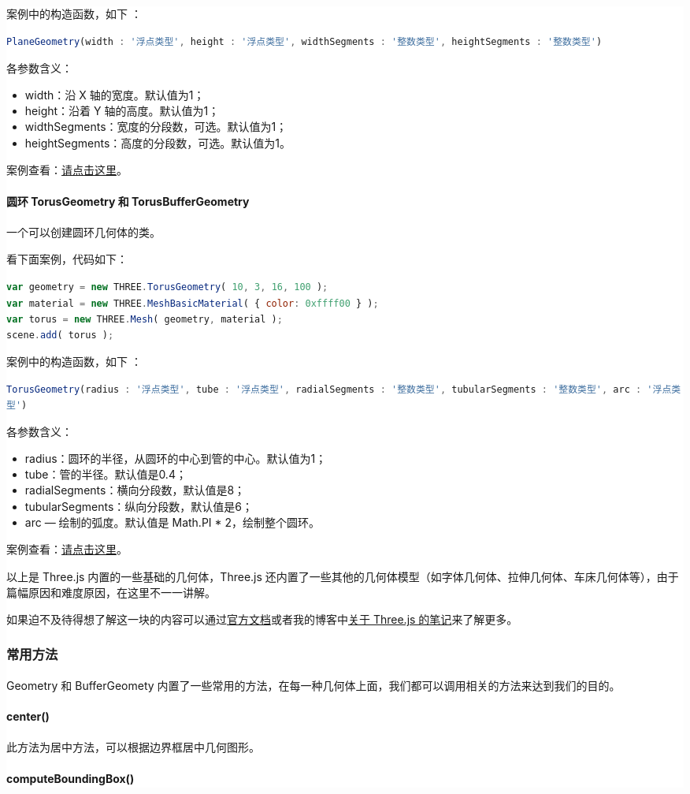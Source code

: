 案例中的构造函数，如下 ：

```js
PlaneGeometry(width : '浮点类型', height : '浮点类型', widthSegments : '整数类型', heightSegments : '整数类型')
```

各参数含义：

- width：沿 X 轴的宽度。默认值为1；
- height：沿着 Y 轴的高度。默认值为1；
- widthSegments：宽度的分段数，可选。默认值为1；
- heightSegments：高度的分段数，可选。默认值为1。

案例查看：[请点击这里](https://threejs.org/docs/scenes/geometry-browser.html#PlaneGeometry)。

#### 圆环 TorusGeometry 和 TorusBufferGeometry

一个可以创建圆环几何体的类。

看下面案例，代码如下：

```js
var geometry = new THREE.TorusGeometry( 10, 3, 16, 100 );
var material = new THREE.MeshBasicMaterial( { color: 0xffff00 } );
var torus = new THREE.Mesh( geometry, material );
scene.add( torus );
```

案例中的构造函数，如下 ：

```js
TorusGeometry(radius : '浮点类型', tube : '浮点类型', radialSegments : '整数类型', tubularSegments : '整数类型', arc : '浮点类型')
```

各参数含义：

- radius：圆环的半径，从圆环的中心到管的中心。默认值为1；
- tube：管的半径。默认值是0.4；
- radialSegments：横向分段数，默认值是8；
- tubularSegments：纵向分段数，默认值是6；
- arc — 绘制的弧度。默认值是 Math.PI * 2，绘制整个圆环。

案例查看：[请点击这里](https://threejs.org/docs/scenes/geometry-browser.html#TorusGeometry)。

以上是 Three.js 内置的一些基础的几何体，Three.js 还内置了一些其他的几何体模型（如字体几何体、拉伸几何体、车床几何体等），由于篇幅原因和难度原因，在这里不一一讲解。

如果迫不及待得想了解这一块的内容可以通过[官方文档](https://threejs.org/docs/)或者我的博客中[关于 Three.js 的笔记](https://blog.csdn.net/qq_30100043/article/category/7003591)来了解更多。

### 常用方法

Geometry 和 BufferGeomety 内置了一些常用的方法，在每一种几何体上面，我们都可以调用相关的方法来达到我们的目的。

#### center()

此方法为居中方法，可以根据边界框居中几何图形。

#### computeBoundingBox()
